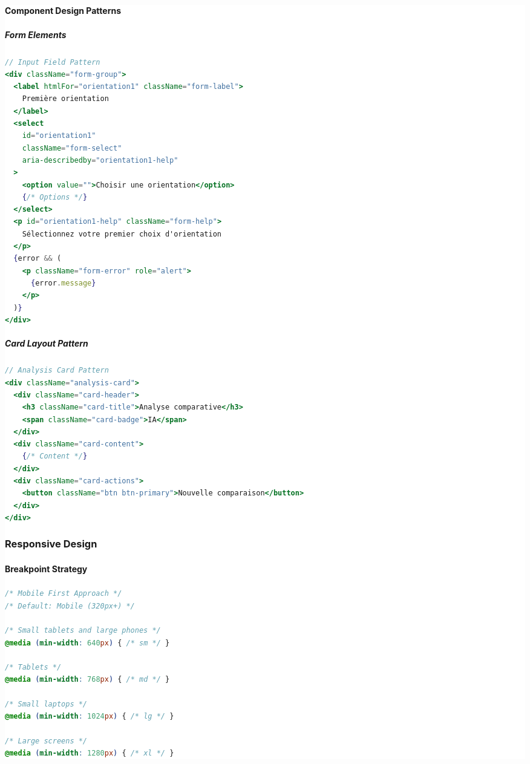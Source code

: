 #### Component Design Patterns

##### Form Elements
```jsx
// Input Field Pattern
<div className="form-group">
  <label htmlFor="orientation1" className="form-label">
    Première orientation
  </label>
  <select 
    id="orientation1"
    className="form-select"
    aria-describedby="orientation1-help"
  >
    <option value="">Choisir une orientation</option>
    {/* Options */}
  </select>
  <p id="orientation1-help" className="form-help">
    Sélectionnez votre premier choix d'orientation
  </p>
  {error && (
    <p className="form-error" role="alert">
      {error.message}
    </p>
  )}
</div>
```

##### Card Layout Pattern
```jsx
// Analysis Card Pattern
<div className="analysis-card">
  <div className="card-header">
    <h3 className="card-title">Analyse comparative</h3>
    <span className="card-badge">IA</span>
  </div>
  <div className="card-content">
    {/* Content */}
  </div>
  <div className="card-actions">
    <button className="btn btn-primary">Nouvelle comparaison</button>
  </div>
</div>
```

### Responsive Design

#### Breakpoint Strategy
```css
/* Mobile First Approach */
/* Default: Mobile (320px+) */

/* Small tablets and large phones */
@media (min-width: 640px) { /* sm */ }

/* Tablets */
@media (min-width: 768px) { /* md */ }

/* Small laptops */
@media (min-width: 1024px) { /* lg */ }

/* Large screens */
@media (min-width: 1280px) { /* xl */ }
```
